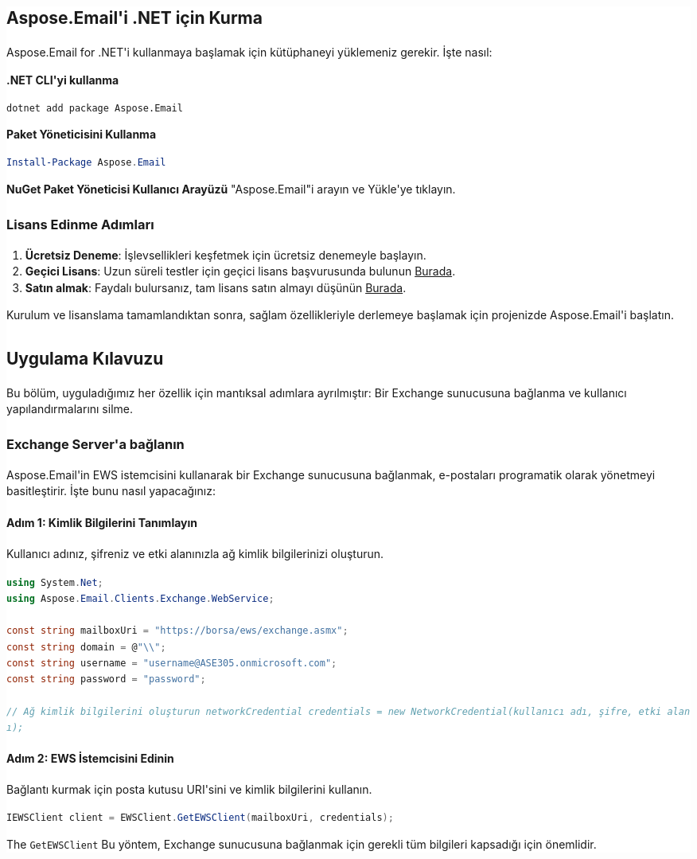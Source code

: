 ## Aspose.Email'i .NET için Kurma

Aspose.Email for .NET'i kullanmaya başlamak için kütüphaneyi yüklemeniz gerekir. İşte nasıl:

**.NET CLI'yi kullanma**
```bash
dotnet add package Aspose.Email
```

**Paket Yöneticisini Kullanma**
```powershell
Install-Package Aspose.Email
```

**NuGet Paket Yöneticisi Kullanıcı Arayüzü**
"Aspose.Email"i arayın ve Yükle'ye tıklayın.

### Lisans Edinme Adımları
1. **Ücretsiz Deneme**: İşlevsellikleri keşfetmek için ücretsiz denemeyle başlayın.
2. **Geçici Lisans**: Uzun süreli testler için geçici lisans başvurusunda bulunun [Burada](https://purchase.aspose.com/temporary-license/).
3. **Satın almak**: Faydalı bulursanız, tam lisans satın almayı düşünün [Burada](https://purchase.aspose.com/buy).

Kurulum ve lisanslama tamamlandıktan sonra, sağlam özellikleriyle derlemeye başlamak için projenizde Aspose.Email'i başlatın.

## Uygulama Kılavuzu

Bu bölüm, uyguladığımız her özellik için mantıksal adımlara ayrılmıştır: Bir Exchange sunucusuna bağlanma ve kullanıcı yapılandırmalarını silme.

### Exchange Server'a bağlanın
Aspose.Email'in EWS istemcisini kullanarak bir Exchange sunucusuna bağlanmak, e-postaları programatik olarak yönetmeyi basitleştirir. İşte bunu nasıl yapacağınız:

#### Adım 1: Kimlik Bilgilerini Tanımlayın
Kullanıcı adınız, şifreniz ve etki alanınızla ağ kimlik bilgilerinizi oluşturun.
```csharp
using System.Net;
using Aspose.Email.Clients.Exchange.WebService;

const string mailboxUri = "https://borsa/ews/exchange.asmx";
const string domain = @"\\";
const string username = "username@ASE305.onmicrosoft.com";
const string password = "password";

// Ağ kimlik bilgilerini oluşturun networkCredential credentials = new NetworkCredential(kullanıcı adı, şifre, etki alanı);
```

#### Adım 2: EWS İstemcisini Edinin
Bağlantı kurmak için posta kutusu URI'sini ve kimlik bilgilerini kullanın.
```csharp
IEWSClient client = EWSClient.GetEWSClient(mailboxUri, credentials);
```
The `GetEWSClient` Bu yöntem, Exchange sunucusuna bağlanmak için gerekli tüm bilgileri kapsadığı için önemlidir.
